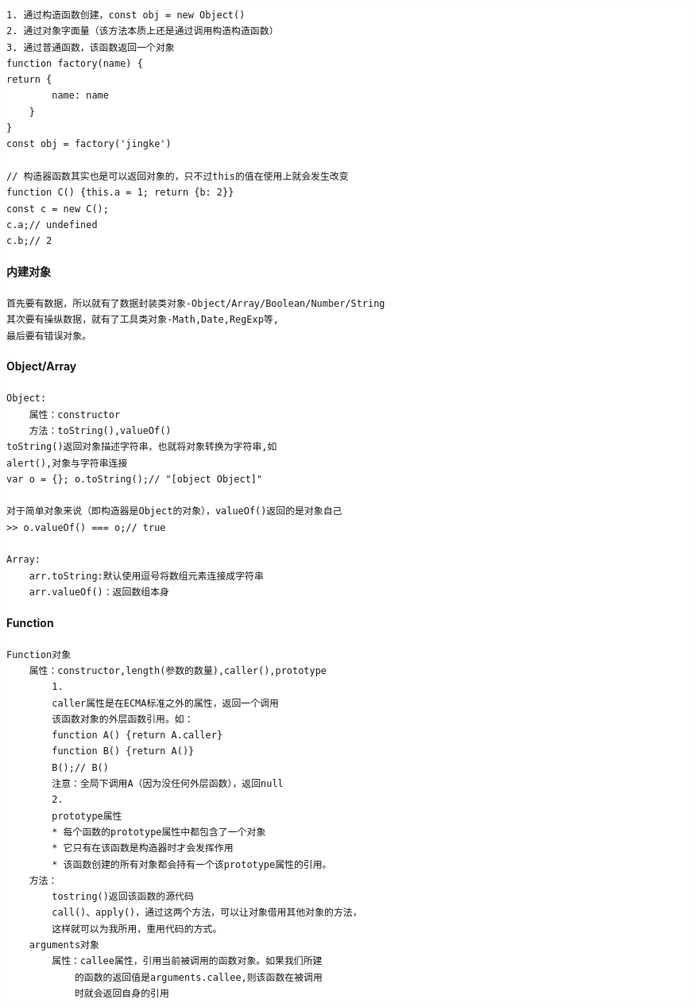 	1. 通过构造函数创建，const obj = new Object()
	2. 通过对象字面量（该方法本质上还是通过调用构造构造函数）
	3. 通过普通函数，该函数返回一个对象
	function factory(name) {
	return {
	        name: name
	    }
	}
	const obj = factory('jingke')

	// 构造器函数其实也是可以返回对象的，只不过this的值在使用上就会发生改变
	function C() {this.a = 1; return {b: 2}}
	const c = new C();
	c.a;// undefined
	c.b;// 2

#### 内建对象

	首先要有数据，所以就有了数据封装类对象-Object/Array/Boolean/Number/String
	其次要有操纵数据，就有了工具类对象-Math,Date,RegExp等,
	最后要有错误对象。

#### Object/Array

	Object:
	    属性：constructor
	    方法：toString(),valueOf()
	toString()返回对象描述字符串，也就将对象转换为字符串,如
	alert(),对象与字符串连接
	var o = {}; o.toString();// "[object Object]"

	对于简单对象来说（即构造器是Object的对象），valueOf()返回的是对象自己
	>> o.valueOf() === o;// true

	Array:
	    arr.toString:默认使用逗号将数组元素连接成字符串
	    arr.valueOf()：返回数组本身

#### Function

	Function对象
	    属性：constructor,length(参数的数量),caller(),prototype
	        1.
	        caller属性是在ECMA标准之外的属性，返回一个调用
	        该函数对象的外层函数引用。如：
	        function A() {return A.caller}
	        function B() {return A()}
	        B();// B()
	        注意：全局下调用A（因为没任何外层函数），返回null
	        2.
	        prototype属性
	        * 每个函数的prototype属性中都包含了一个对象
	        * 它只有在该函数是构造器时才会发挥作用
	        * 该函数创建的所有对象都会持有一个该prototype属性的引用。
	    方法：
	        tostring()返回该函数的源代码
	        call()、apply()，通过这两个方法，可以让对象借用其他对象的方法，
	        这样就可以为我所用，重用代码的方式。
	    arguments对象
	        属性：callee属性，引用当前被调用的函数对象。如果我们所建
	            的函数的返回值是arguments.callee,则该函数在被调用
	            时就会返回自身的引用

